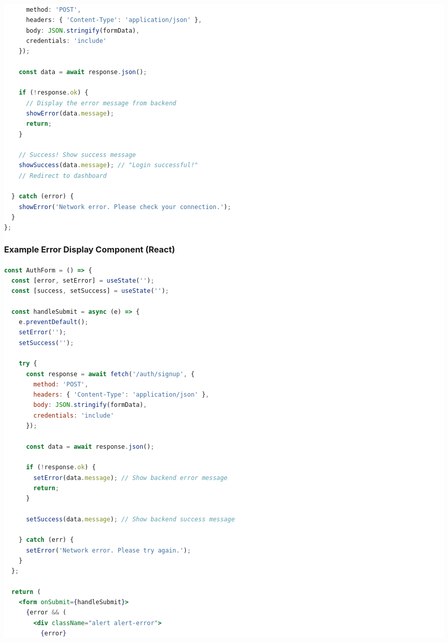 ```javascript
      method: 'POST',
      headers: { 'Content-Type': 'application/json' },
      body: JSON.stringify(formData),
      credentials: 'include'
    });
    
    const data = await response.json();
    
    if (!response.ok) {
      // Display the error message from backend
      showError(data.message);
      return;
    }
    
    // Success! Show success message
    showSuccess(data.message); // "Login successful!"
    // Redirect to dashboard
    
  } catch (error) {
    showError('Network error. Please check your connection.');
  }
};
```

### Example Error Display Component (React)

```jsx
const AuthForm = () => {
  const [error, setError] = useState('');
  const [success, setSuccess] = useState('');
  
  const handleSubmit = async (e) => {
    e.preventDefault();
    setError('');
    setSuccess('');
    
    try {
      const response = await fetch('/auth/signup', {
        method: 'POST',
        headers: { 'Content-Type': 'application/json' },
        body: JSON.stringify(formData),
        credentials: 'include'
      });
      
      const data = await response.json();
      
      if (!response.ok) {
        setError(data.message); // Show backend error message
        return;
      }
      
      setSuccess(data.message); // Show backend success message
      
    } catch (err) {
      setError('Network error. Please try again.');
    }
  };
  
  return (
    <form onSubmit={handleSubmit}>
      {error && (
        <div className="alert alert-error">
          {error}
```